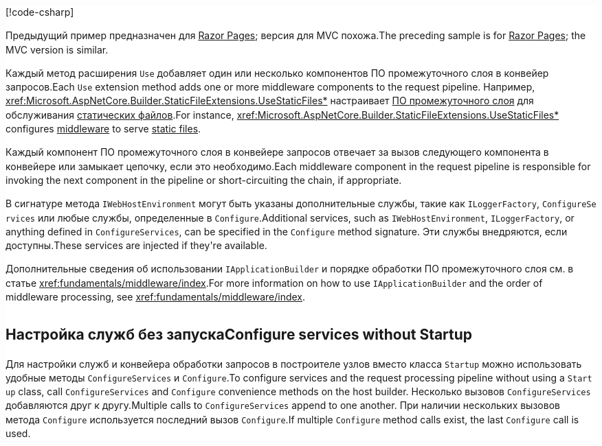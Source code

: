 
[!code-csharp[](startup/3.0_samples/StartupFilterSample/Startup.cs?name=snippet)]

<span data-ttu-id="8d7cc-152">Предыдущий пример предназначен для [Razor Pages](xref:razor-pages/index); версия для MVC похожа.</span><span class="sxs-lookup"><span data-stu-id="8d7cc-152">The preceding sample is for [Razor Pages](xref:razor-pages/index); the MVC version is similar.</span></span>

<span data-ttu-id="8d7cc-153">Каждый метод расширения `Use` добавляет один или несколько компонентов ПО промежуточного слоя в конвейер запросов.</span><span class="sxs-lookup"><span data-stu-id="8d7cc-153">Each `Use` extension method adds one or more middleware components to the request pipeline.</span></span> <span data-ttu-id="8d7cc-154">Например, <xref:Microsoft.AspNetCore.Builder.StaticFileExtensions.UseStaticFiles*> настраивает [ПО промежуточного слоя](xref:fundamentals/middleware/index) для обслуживания [статических файлов](xref:fundamentals/static-files).</span><span class="sxs-lookup"><span data-stu-id="8d7cc-154">For instance, <xref:Microsoft.AspNetCore.Builder.StaticFileExtensions.UseStaticFiles*> configures [middleware](xref:fundamentals/middleware/index) to serve [static files](xref:fundamentals/static-files).</span></span>

<span data-ttu-id="8d7cc-155">Каждый компонент ПО промежуточного слоя в конвейере запросов отвечает за вызов следующего компонента в конвейере или замыкает цепочку, если это необходимо.</span><span class="sxs-lookup"><span data-stu-id="8d7cc-155">Each middleware component in the request pipeline is responsible for invoking the next component in the pipeline or short-circuiting the chain, if appropriate.</span></span>

<span data-ttu-id="8d7cc-156">В сигнатуре метода `IWebHostEnvironment` могут быть указаны дополнительные службы, такие как `ILoggerFactory`, `ConfigureServices` или любые службы, определенные в `Configure`.</span><span class="sxs-lookup"><span data-stu-id="8d7cc-156">Additional services, such as `IWebHostEnvironment`, `ILoggerFactory`, or anything defined in `ConfigureServices`, can be specified in the `Configure` method signature.</span></span> <span data-ttu-id="8d7cc-157">Эти службы внедряются, если доступны.</span><span class="sxs-lookup"><span data-stu-id="8d7cc-157">These services are injected if they're available.</span></span>

<span data-ttu-id="8d7cc-158">Дополнительные сведения об использовании `IApplicationBuilder` и порядке обработки ПО промежуточного слоя см. в статье <xref:fundamentals/middleware/index>.</span><span class="sxs-lookup"><span data-stu-id="8d7cc-158">For more information on how to use `IApplicationBuilder` and the order of middleware processing, see <xref:fundamentals/middleware/index>.</span></span>

<a name="convenience-methods"></a>

## <a name="configure-services-without-startup"></a><span data-ttu-id="8d7cc-159">Настройка служб без запуска</span><span class="sxs-lookup"><span data-stu-id="8d7cc-159">Configure services without Startup</span></span>

<span data-ttu-id="8d7cc-160">Для настройки служб и конвейера обработки запросов в построителе узлов вместо класса `Startup` можно использовать удобные методы `ConfigureServices` и `Configure`.</span><span class="sxs-lookup"><span data-stu-id="8d7cc-160">To configure services and the request processing pipeline without using a `Startup` class, call `ConfigureServices` and `Configure` convenience methods on the host builder.</span></span> <span data-ttu-id="8d7cc-161">Несколько вызовов `ConfigureServices` добавляются друг к другу.</span><span class="sxs-lookup"><span data-stu-id="8d7cc-161">Multiple calls to `ConfigureServices` append to one another.</span></span> <span data-ttu-id="8d7cc-162">При наличии нескольких вызовов метода `Configure` используется последний вызов `Configure`.</span><span class="sxs-lookup"><span data-stu-id="8d7cc-162">If multiple `Configure` method calls exist, the last `Configure` call is used.</span></span>
